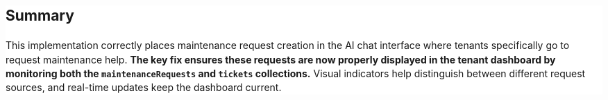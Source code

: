 
## Summary

This implementation correctly places maintenance request creation in the AI chat interface where tenants specifically go to request maintenance help. **The key fix ensures these requests are now properly displayed in the tenant dashboard by monitoring both the `maintenanceRequests` and `tickets` collections.** Visual indicators help distinguish between different request sources, and real-time updates keep the dashboard current. 